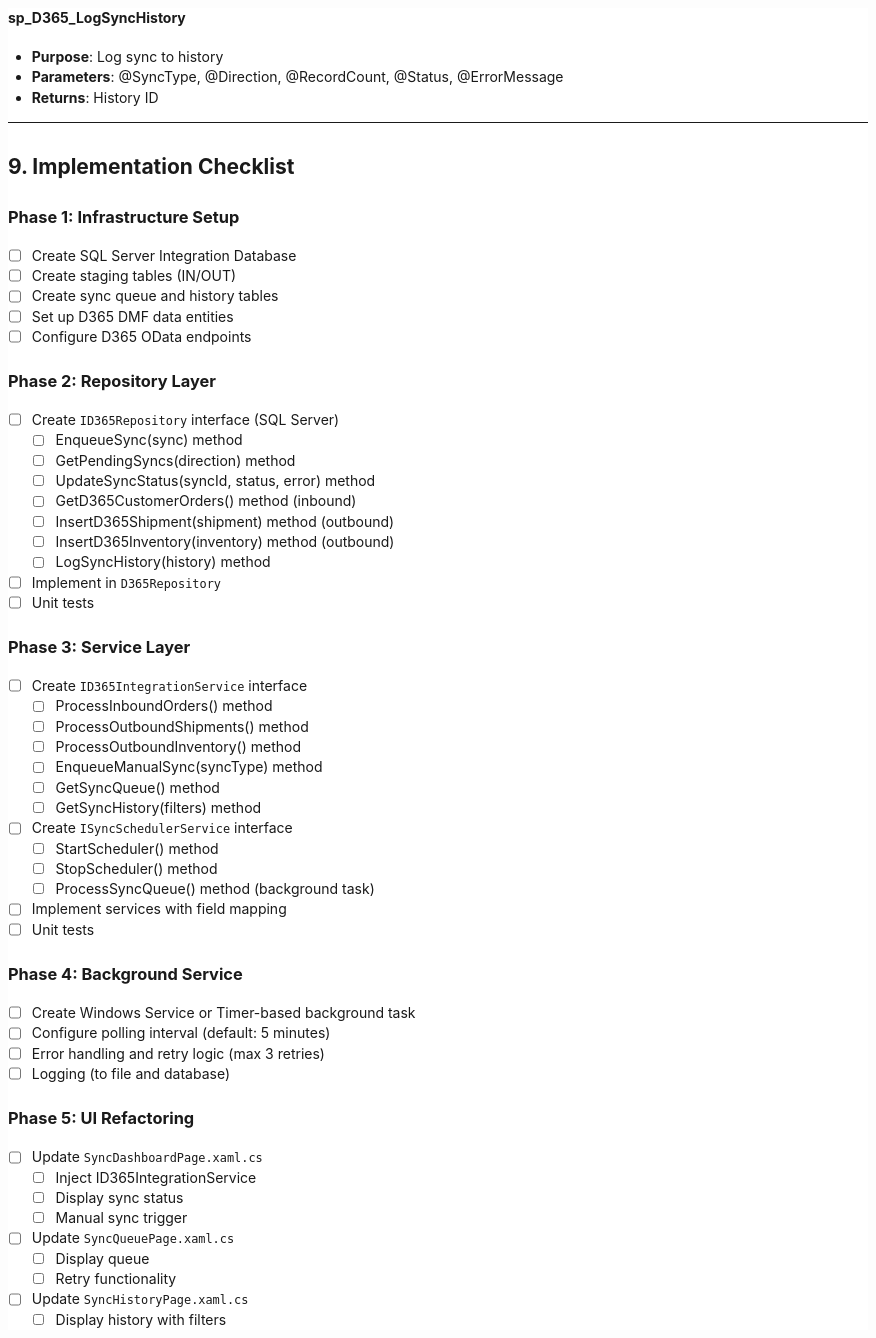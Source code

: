 #### sp_D365_LogSyncHistory
- **Purpose**: Log sync to history
- **Parameters**: @SyncType, @Direction, @RecordCount, @Status, @ErrorMessage
- **Returns**: History ID

---

## 9. Implementation Checklist

### Phase 1: Infrastructure Setup
- [ ] Create SQL Server Integration Database
- [ ] Create staging tables (IN/OUT)
- [ ] Create sync queue and history tables
- [ ] Set up D365 DMF data entities
- [ ] Configure D365 OData endpoints

### Phase 2: Repository Layer
- [ ] Create `ID365Repository` interface (SQL Server)
  - [ ] EnqueueSync(sync) method
  - [ ] GetPendingSyncs(direction) method
  - [ ] UpdateSyncStatus(syncId, status, error) method
  - [ ] GetD365CustomerOrders() method (inbound)
  - [ ] InsertD365Shipment(shipment) method (outbound)
  - [ ] InsertD365Inventory(inventory) method (outbound)
  - [ ] LogSyncHistory(history) method
- [ ] Implement in `D365Repository`
- [ ] Unit tests

### Phase 3: Service Layer
- [ ] Create `ID365IntegrationService` interface
  - [ ] ProcessInboundOrders() method
  - [ ] ProcessOutboundShipments() method
  - [ ] ProcessOutboundInventory() method
  - [ ] EnqueueManualSync(syncType) method
  - [ ] GetSyncQueue() method
  - [ ] GetSyncHistory(filters) method
- [ ] Create `ISyncSchedulerService` interface
  - [ ] StartScheduler() method
  - [ ] StopScheduler() method
  - [ ] ProcessSyncQueue() method (background task)
- [ ] Implement services with field mapping
- [ ] Unit tests

### Phase 4: Background Service
- [ ] Create Windows Service or Timer-based background task
- [ ] Configure polling interval (default: 5 minutes)
- [ ] Error handling and retry logic (max 3 retries)
- [ ] Logging (to file and database)

### Phase 5: UI Refactoring
- [ ] Update `SyncDashboardPage.xaml.cs`
  - [ ] Inject ID365IntegrationService
  - [ ] Display sync status
  - [ ] Manual sync trigger
- [ ] Update `SyncQueuePage.xaml.cs`
  - [ ] Display queue
  - [ ] Retry functionality
- [ ] Update `SyncHistoryPage.xaml.cs`
  - [ ] Display history with filters
